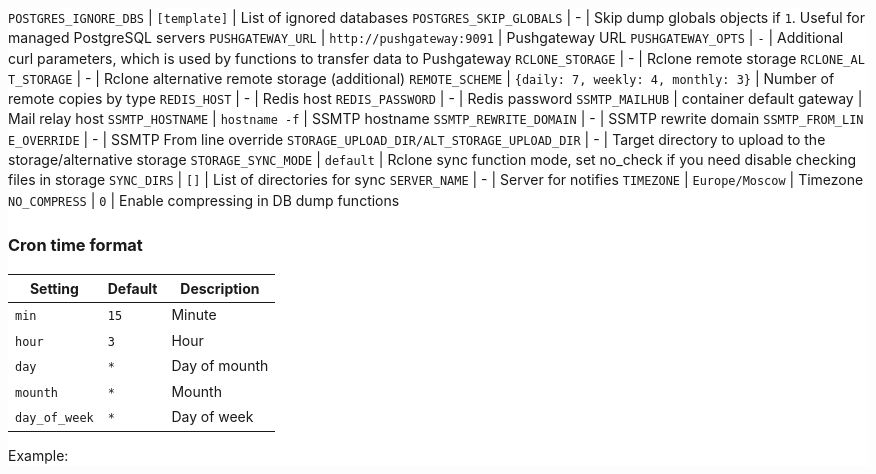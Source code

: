 `POSTGRES_IGNORE_DBS`                       | `[template]`                                                       | List of ignored databases
`POSTGRES_SKIP_GLOBALS`                     | -                                                                  | Skip dump globals objects if `1`. Useful for managed PostgreSQL servers
`PUSHGATEWAY_URL`                           | `http://pushgateway:9091`                                          | Pushgateway URL
`PUSHGATEWAY_OPTS`                          | `-`                                                                | Additional curl parameters, which is used by functions to transfer data to Pushgateway
`RCLONE_STORAGE`                            | -                                                                  | Rclone remote storage
`RCLONE_ALT_STORAGE`                        | -                                                                  | Rclone alternative remote storage (additional)
`REMOTE_SCHEME`                             | `{daily: 7, weekly: 4, monthly: 3}`                                | Number of remote copies by type
`REDIS_HOST`                                | -                                                                  | Redis host
`REDIS_PASSWORD`                            | -                                                                  | Redis password
`SSMTP_MAILHUB`                             | container default gateway                                          | Mail relay host
`SSMTP_HOSTNAME`                            | `hostname -f`                                                      | SSMTP hostname
`SSMTP_REWRITE_DOMAIN`                      | -                                                                  | SSMTP  rewrite domain
`SSMTP_FROM_LINE_OVERRIDE`                  | -                                                                  | SSMTP From line override
`STORAGE_UPLOAD_DIR/ALT_STORAGE_UPLOAD_DIR` | -                                                                  | Target directory to upload to the storage/alternative storage
`STORAGE_SYNC_MODE`                         | `default`                                                          | Rclone sync function mode, set no_check if you need disable checking files in storage
`SYNC_DIRS`                                 | `[]`                                                               | List of directories for sync
`SERVER_NAME`                               | -                                                                  | Server for notifies
`TIMEZONE`                                  | `Europe/Moscow`                                                    | Timezone
`NO_COMPRESS`                               | `0`                                                                | Enable compressing in DB dump functions

### Cron time format

Setting       | Default | Description
--------------|---------|--------------
`min`         | `15`    | Minute
`hour`        | `3`     | Hour
`day`         | `*`     | Day of mounth
`mounth`      | `*`     | Mounth
`day_of_week` | `*`     | Day of week

Example:
